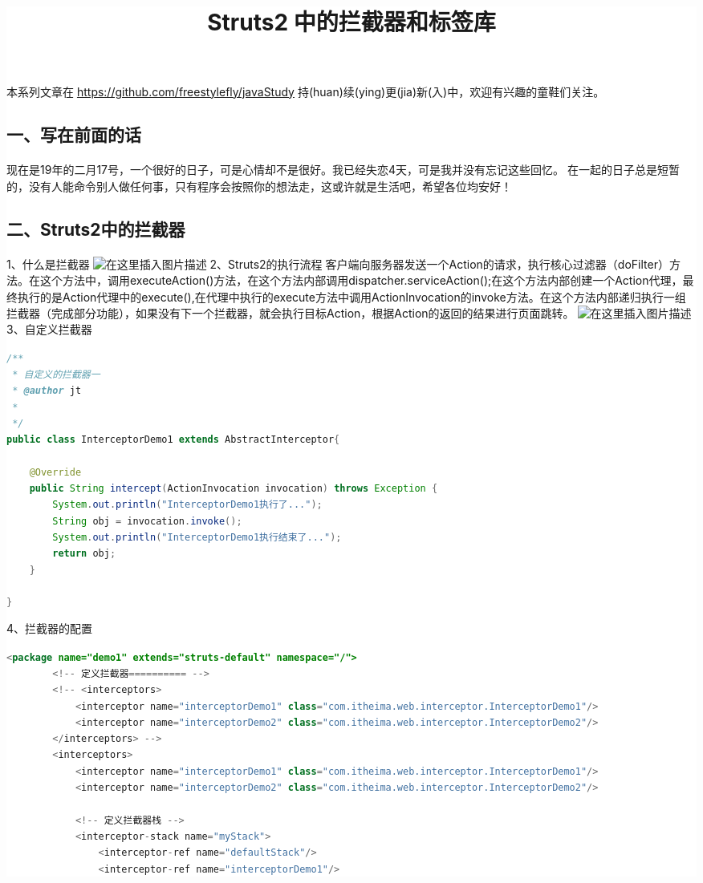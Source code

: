 ﻿---
layout: post
title: Struts2 中的拦截器和标签库
categories: JavaEE框架
description: Struts2 中的拦截器和标签库
keywords: JavaEE, kuangjia，Struts2
---

本系列文章在 <https://github.com/freestylefly/javaStudy> 持(huan)续(ying)更(jia)新(入)中，欢迎有兴趣的童鞋们关注。

## 一、写在前面的话
现在是19年的二月17号，一个很好的日子，可是心情却不是很好。我已经失恋4天，可是我并没有忘记这些回忆。
在一起的日子总是短暂的，没有人能命令别人做任何事，只有程序会按照你的想法走，这或许就是生活吧，希望各位均安好！
## 二、Struts2中的拦截器
1、什么是拦截器
![在这里插入图片描述](https://img-blog.csdnimg.cn/20190217181513641.png?x-oss-process=image/watermark,type_ZmFuZ3poZW5naGVpdGk,shadow_10,text_aHR0cHM6Ly9ibG9nLmNzZG4ubmV0L3FxXzQzMjcwMDc0,size_16,color_FFFFFF,t_70)
2、Struts2的执行流程
客户端向服务器发送一个Action的请求，执行核心过滤器（doFilter）方法。在这个方法中，调用executeAction()方法，在这个方法内部调用dispatcher.serviceAction();在这个方法内部创建一个Action代理，最终执行的是Action代理中的execute(),在代理中执行的execute方法中调用ActionInvocation的invoke方法。在这个方法内部递归执行一组拦截器（完成部分功能），如果没有下一个拦截器，就会执行目标Action，根据Action的返回的结果进行页面跳转。
![在这里插入图片描述](https://img-blog.csdnimg.cn/20190217181633445.png?x-oss-process=image/watermark,type_ZmFuZ3poZW5naGVpdGk,shadow_10,text_aHR0cHM6Ly9ibG9nLmNzZG4ubmV0L3FxXzQzMjcwMDc0,size_16,color_FFFFFF,t_70)
3、自定义拦截器

```java
/**
 * 自定义的拦截器一
 * @author jt
 *
 */
public class InterceptorDemo1 extends AbstractInterceptor{

	@Override
	public String intercept(ActionInvocation invocation) throws Exception {
		System.out.println("InterceptorDemo1执行了...");
		String obj = invocation.invoke();
		System.out.println("InterceptorDemo1执行结束了...");
		return obj;
	}

}
```
4、拦截器的配置

```java
<package name="demo1" extends="struts-default" namespace="/">
		<!-- 定义拦截器========== -->
		<!-- <interceptors>
			<interceptor name="interceptorDemo1" class="com.itheima.web.interceptor.InterceptorDemo1"/>
			<interceptor name="interceptorDemo2" class="com.itheima.web.interceptor.InterceptorDemo2"/>
		</interceptors> -->
		<interceptors>
			<interceptor name="interceptorDemo1" class="com.itheima.web.interceptor.InterceptorDemo1"/>
			<interceptor name="interceptorDemo2" class="com.itheima.web.interceptor.InterceptorDemo2"/>
			
			<!-- 定义拦截器栈 -->
			<interceptor-stack name="myStack">
				<interceptor-ref name="defaultStack"/>
				<interceptor-ref name="interceptorDemo1"/>
```